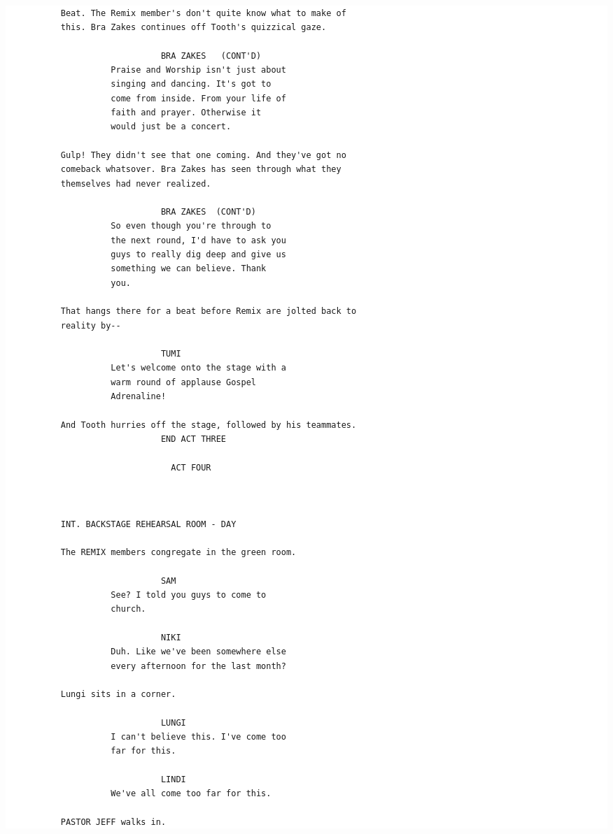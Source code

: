                Beat. The Remix member's don't quite know what to make of
               this. Bra Zakes continues off Tooth's quizzical gaze.

                                   BRA ZAKES   (CONT'D)
                         Praise and Worship isn't just about
                         singing and dancing. It's got to
                         come from inside. From your life of
                         faith and prayer. Otherwise it
                         would just be a concert.

               Gulp! They didn't see that one coming. And they've got no
               comeback whatsover. Bra Zakes has seen through what they
               themselves had never realized.

                                   BRA ZAKES  (CONT'D)
                         So even though you're through to
                         the next round, I'd have to ask you
                         guys to really dig deep and give us
                         something we can believe. Thank
                         you.

               That hangs there for a beat before Remix are jolted back to
               reality by--

                                   TUMI  
                         Let's welcome onto the stage with a
                         warm round of applause Gospel
                         Adrenaline!

               And Tooth hurries off the stage, followed by his teammates. 
                                   END ACT THREE

                                     ACT FOUR



               INT. BACKSTAGE REHEARSAL ROOM - DAY

               The REMIX members congregate in the green room.

                                   SAM  
                         See? I told you guys to come to
                         church.

                                   NIKI  
                         Duh. Like we've been somewhere else
                         every afternoon for the last month?

               Lungi sits in a corner.

                                   LUNGI  
                         I can't believe this. I've come too
                         far for this.

                                   LINDI  
                         We've all come too far for this.

               PASTOR JEFF walks in.
